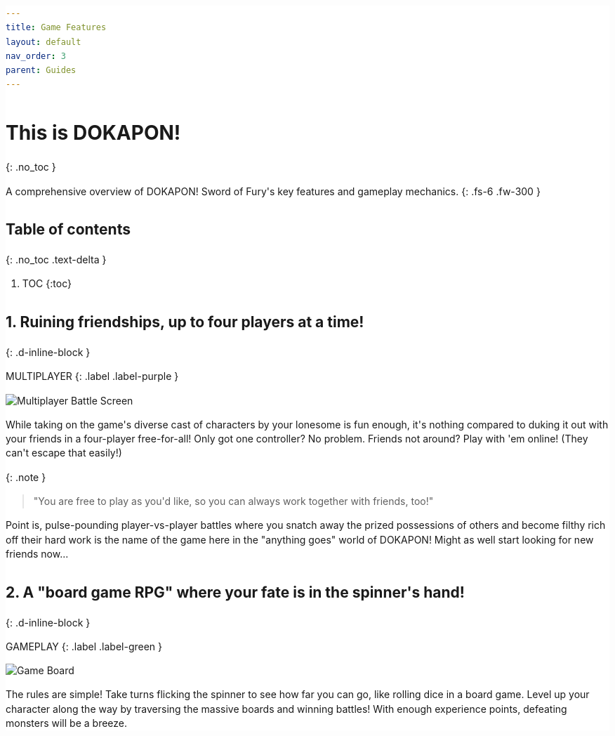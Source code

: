 ```yaml
---
title: Game Features
layout: default
nav_order: 3
parent: Guides
---
```


# This is DOKAPON!
{: .no_toc }

A comprehensive overview of DOKAPON! Sword of Fury's key features and gameplay mechanics.
{: .fs-6 .fw-300 }

## Table of contents
{: .no_toc .text-delta }

1. TOC
{:toc}

## 1. Ruining friendships, up to four players at a time!
{: .d-inline-block }

MULTIPLAYER
{: .label .label-purple }

![Multiplayer Battle Screen](https://placehold.co/600x400?text=Battle+Screen)

While taking on the game's diverse cast of characters by your lonesome is fun enough, it's nothing compared to duking it out with your friends in a four-player free-for-all! Only got one controller? No problem. Friends not around? Play with 'em online! (They can't escape that easily!)

{: .note }
> "You are free to play as you'd like, so you can always work together with friends, too!"

Point is, pulse-pounding player-vs-player battles where you snatch away the prized possessions of others and become filthy rich off their hard work is the name of the game here in the "anything goes" world of DOKAPON! Might as well start looking for new friends now...

## 2. A "board game RPG" where your fate is in the spinner's hand!
{: .d-inline-block }

GAMEPLAY
{: .label .label-green }

![Game Board](https://placehold.co/600x400?text=Game+Board)

The rules are simple! Take turns flicking the spinner to see how far you can go, like rolling dice in a board game. Level up your character along the way by traversing the massive boards and winning battles! With enough experience points, defeating monsters will be a breeze.
